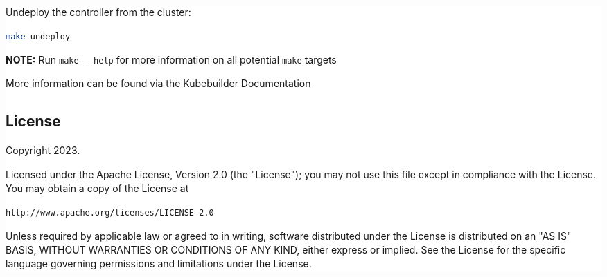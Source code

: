 Undeploy the controller from the cluster:

```sh
make undeploy
```

**NOTE:** Run `make --help` for more information on all potential `make` targets

More information can be found via the [Kubebuilder Documentation](https://book.kubebuilder.io/introduction.html)

## License

Copyright 2023.

Licensed under the Apache License, Version 2.0 (the "License");
you may not use this file except in compliance with the License.
You may obtain a copy of the License at

```plaintext
http://www.apache.org/licenses/LICENSE-2.0
```

Unless required by applicable law or agreed to in writing, software
distributed under the License is distributed on an "AS IS" BASIS,
WITHOUT WARRANTIES OR CONDITIONS OF ANY KIND, either express or implied.
See the License for the specific language governing permissions and
limitations under the License.
